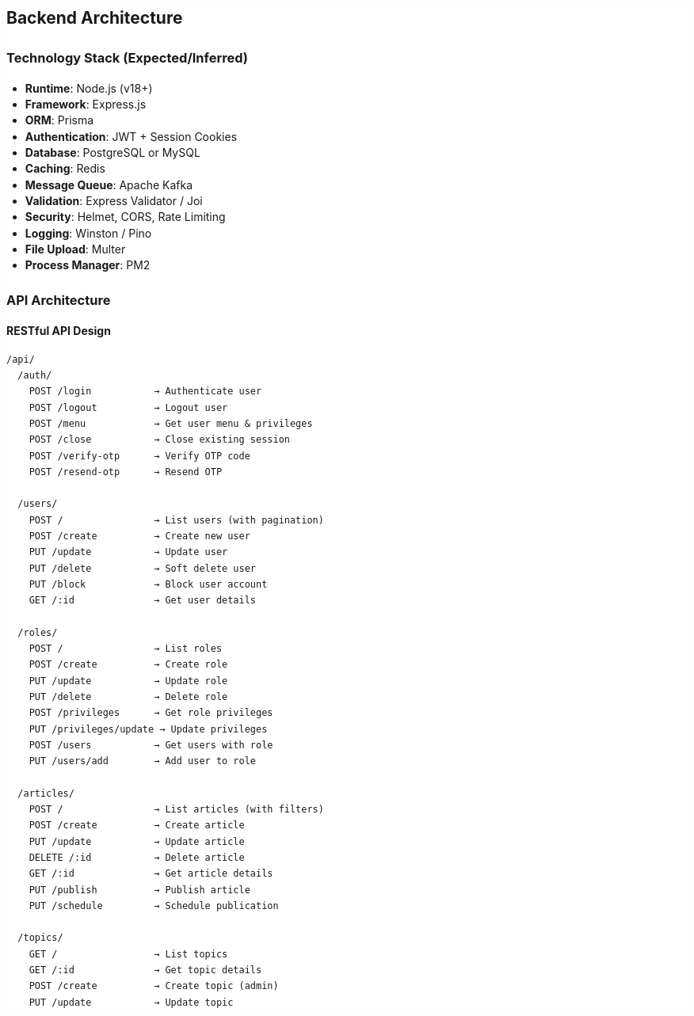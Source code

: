 
## Backend Architecture

### Technology Stack (Expected/Inferred)

- **Runtime**: Node.js (v18+)
- **Framework**: Express.js
- **ORM**: Prisma
- **Authentication**: JWT + Session Cookies
- **Database**: PostgreSQL or MySQL
- **Caching**: Redis
- **Message Queue**: Apache Kafka
- **Validation**: Express Validator / Joi
- **Security**: Helmet, CORS, Rate Limiting
- **Logging**: Winston / Pino
- **File Upload**: Multer
- **Process Manager**: PM2

### API Architecture

**RESTful API Design**

```
/api/
  /auth/
    POST /login           → Authenticate user
    POST /logout          → Logout user
    POST /menu            → Get user menu & privileges
    POST /close           → Close existing session
    POST /verify-otp      → Verify OTP code
    POST /resend-otp      → Resend OTP
  
  /users/
    POST /                → List users (with pagination)
    POST /create          → Create new user
    PUT /update           → Update user
    PUT /delete           → Soft delete user
    PUT /block            → Block user account
    GET /:id              → Get user details
  
  /roles/
    POST /                → List roles
    POST /create          → Create role
    PUT /update           → Update role
    PUT /delete           → Delete role
    POST /privileges      → Get role privileges
    PUT /privileges/update → Update privileges
    POST /users           → Get users with role
    PUT /users/add        → Add user to role
  
  /articles/
    POST /                → List articles (with filters)
    POST /create          → Create article
    PUT /update           → Update article
    DELETE /:id           → Delete article
    GET /:id              → Get article details
    PUT /publish          → Publish article
    PUT /schedule         → Schedule publication
  
  /topics/
    GET /                 → List topics
    GET /:id              → Get topic details
    POST /create          → Create topic (admin)
    PUT /update           → Update topic
```